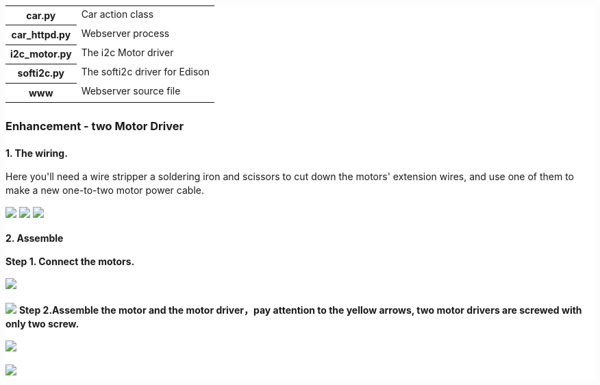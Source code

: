 <table  cellspacing="0">
<tr>
<th scope="col"> car.py
</th>
<td> Car action class
</td></tr>
<tr>
<th> car_httpd.py
</th>
<td> Webserver process
</td></tr>
<tr>
<th> i2c_motor.py
</th>
<td> The i2c Motor driver
</td></tr>
<tr>
<th> softi2c.py
</th>
<td> The softi2c driver for Edison
</td></tr>
<tr>
<th> www
</th>
<td> Webserver source file
</td></tr></table>

###   Enhancement - two Motor Driver

**1. The wiring.**

Here you'll need a wire stripper a soldering iron and scissors to cut down the motors' extension wires, and use one of them to make a new one-to-two motor power cable.

![](https://files.seeedstudio.com/wiki/Edison_4WD_Auto_Robotic_Platform/img/Edison_4WD_Enhance_Wiring09.JPG)
![](https://files.seeedstudio.com/wiki/Edison_4WD_Auto_Robotic_Platform/img/Edison_4WD_Enhance_Wiring02.JPG)
![](https://files.seeedstudio.com/wiki/Edison_4WD_Auto_Robotic_Platform/img/Edison_4WD_Enhance_Wiring10.JPG)

**2. Assemble**

**Step 1. Connect the motors.**

![](https://files.seeedstudio.com/wiki/Edison_4WD_Auto_Robotic_Platform/img/Edison_4WD_Enhance_Wiring01.JPG)

![](https://files.seeedstudio.com/wiki/Edison_4WD_Auto_Robotic_Platform/img/Edison_WiFiCar_WireAssemble16.png)
**Step 2.Assemble the motor and the motor driver，pay attention to the yellow arrows, two motor drivers are screwed with only two screw.**

![](https://files.seeedstudio.com/wiki/Edison_4WD_Auto_Robotic_Platform/img/Edison_4WD_Enhance_Wiring13.png)

![](https://files.seeedstudio.com/wiki/Edison_4WD_Auto_Robotic_Platform/img/Edison_4WD_Enhance_Wiring11.png)
